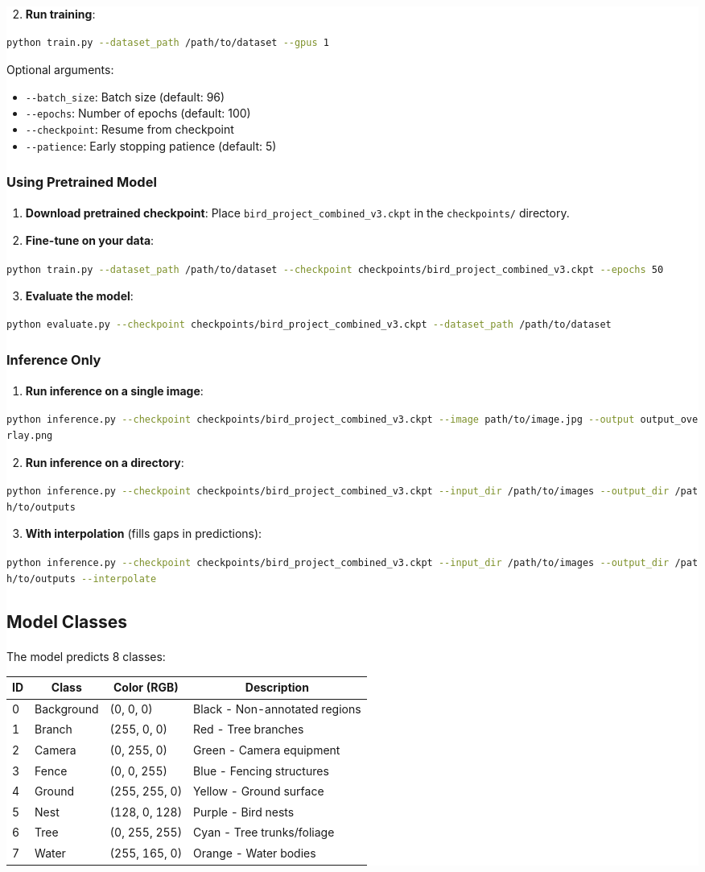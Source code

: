 2. **Run training**:
```bash
python train.py --dataset_path /path/to/dataset --gpus 1
```

Optional arguments:
- `--batch_size`: Batch size (default: 96)
- `--epochs`: Number of epochs (default: 100)
- `--checkpoint`: Resume from checkpoint
- `--patience`: Early stopping patience (default: 5)

### Using Pretrained Model

1. **Download pretrained checkpoint**:
Place `bird_project_combined_v3.ckpt` in the `checkpoints/` directory.

2. **Fine-tune on your data**:
```bash
python train.py --dataset_path /path/to/dataset --checkpoint checkpoints/bird_project_combined_v3.ckpt --epochs 50
```

3. **Evaluate the model**:
```bash
python evaluate.py --checkpoint checkpoints/bird_project_combined_v3.ckpt --dataset_path /path/to/dataset
```

### Inference Only

1. **Run inference on a single image**:
```bash
python inference.py --checkpoint checkpoints/bird_project_combined_v3.ckpt --image path/to/image.jpg --output output_overlay.png
```

2. **Run inference on a directory**:
```bash
python inference.py --checkpoint checkpoints/bird_project_combined_v3.ckpt --input_dir /path/to/images --output_dir /path/to/outputs
```

3. **With interpolation** (fills gaps in predictions):
```bash
python inference.py --checkpoint checkpoints/bird_project_combined_v3.ckpt --input_dir /path/to/images --output_dir /path/to/outputs --interpolate
```

## Model Classes

The model predicts 8 classes:

| ID | Class | Color (RGB) | Description |
|----|-------|-------------|-------------|
| 0 | Background | (0, 0, 0) | Black - Non-annotated regions |
| 1 | Branch | (255, 0, 0) | Red - Tree branches |
| 2 | Camera | (0, 255, 0) | Green - Camera equipment |
| 3 | Fence | (0, 0, 255) | Blue - Fencing structures |
| 4 | Ground | (255, 255, 0) | Yellow - Ground surface |
| 5 | Nest | (128, 0, 128) | Purple - Bird nests |
| 6 | Tree | (0, 255, 255) | Cyan - Tree trunks/foliage |
| 7 | Water | (255, 165, 0) | Orange - Water bodies |
